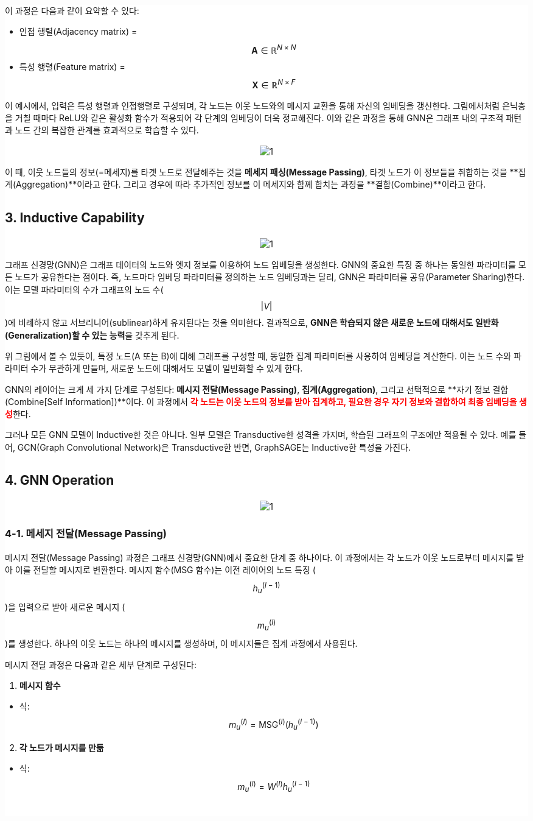 이 과정은 다음과 같이 요약할 수 있다:
- 인접 행렬(Adjacency matrix) =  $$ \mathbf{A} \in \mathbb{R}^{N \times N} $$
- 특성 행렬(Feature matrix) =  $$ \mathbf{X} \in \mathbb{R}^{N \times F} $$

이 예시에서, 입력은 특성 행렬과 인접행렬로 구성되며, 각 노드는 이웃 노드와의 메시지 교환을 통해 자신의 임베딩을 갱신한다. 그림에서처럼 은닉층을 거칠 때마다 ReLU와 같은 활성화 함수가 적용되어 각 단계의 임베딩이 더욱 정교해진다. 이와 같은 과정을 통해 GNN은 그래프 내의 구조적 패턴과 노드 간의 복잡한 관계를 효과적으로 학습할 수 있다.

<p align="center">
<img width="600" alt="1" src="https://github.com/user-attachments/assets/2eb31959-39bc-47f2-beb7-43866b505ec8">
</p>

이 때, 이웃 노드들의 정보(=메세지)를 타겟 노드로 전달해주는 것을 **메세지 패싱(Message Passing)**, 타겟 노드가 이 정보들을 취합하는 것을 **집계(Aggregation)**이라고 한다. 그리고 경우에 따라 추가적인 정보를 이 메세지와 함께 합치는 과정을 **결합(Combine)**이라고 한다.

## 3. Inductive Capability
<p align="center">
<img width="600" alt="1" src="https://github.com/user-attachments/assets/b59a0af8-cb15-47a1-9fda-655a9cd4fb99">
</p>

그래프 신경망(GNN)은 그래프 데이터의 노드와 엣지 정보를 이용하여 노드 임베딩을 생성한다. GNN의 중요한 특징 중 하나는 동일한 파라미터를 모든 노드가 공유한다는 점이다. 즉, 노드마다 임베딩 파라미터를 정의하는 노드 임베딩과는 달리, GNN은 파라미터를 공유(Parameter Sharing)한다. 이는 모델 파라미터의 수가 그래프의 노드 수($$\vert V \vert$$)에 비례하지 않고 서브리니어(sublinear)하게 유지된다는 것을 의미한다. 결과적으로, **GNN은 학습되지 않은 새로운 노드에 대해서도 일반화(Generalization)할 수 있는 능력**을 갖추게 된다.

위 그림에서 볼 수 있듯이, 특정 노드(A 또는 B)에 대해 그래프를 구성할 때, 동일한 집계 파라미터를 사용하여 임베딩을 계산한다. 이는 노드 수와 파라미터 수가 무관하게 만들며, 새로운 노드에 대해서도 모델이 일반화할 수 있게 한다.

GNN의 레이어는 크게 세 가지 단계로 구성된다: **메시지 전달(Message Passing)**, **집계(Aggregation)**, 그리고 선택적으로 **자기 정보 결합(Combine\[Self Information\])**이다. 이 과정에서 <span style="color:red">**각 노드는 이웃 노드의 정보를 받아 집계하고, 필요한 경우 자기 정보와 결합하여 최종 임베딩을 생성**</span>한다. 

그러나 모든 GNN 모델이 Inductive한 것은 아니다. 일부 모델은 Transductive한 성격을 가지며, 학습된 그래프의 구조에만 적용될 수 있다. 예를 들어, GCN(Graph Convolutional Network)은 Transductive한 반면, GraphSAGE는 Inductive한 특성을 가진다.

## 4. GNN Operation
<p align="center">
<img width="450" alt="1" src="https://github.com/user-attachments/assets/7ff55a9d-1d45-44d9-a627-bc8a6ec8b9b2">
</p>

### 4-1. 메세지 전달(Message Passing)
메시지 전달(Message Passing) 과정은 그래프 신경망(GNN)에서 중요한 단계 중 하나이다. 이 과정에서는 각 노드가 이웃 노드로부터 메시지를 받아 이를 전달할 메시지로 변환한다. 메시지 함수(MSG 함수)는 이전 레이어의 노드 특징 ($$h_u^{(l-1)}$$)을 입력으로 받아 새로운 메시지 ($$m_u^{(l)}$$)를 생성한다. 하나의 이웃 노드는 하나의 메시지를 생성하며, 이 메시지들은 집계 과정에서 사용된다.

메시지 전달 과정은 다음과 같은 세부 단계로 구성된다:  
1. **메시지 함수**
  - 식: $$m_u^{(l)} = \text{MSG}^{(l)} \left( h_u^{(l-1)} \right)$$
2. **각 노드가 메시지를 만듦**
  - 식: $$m_u^{(l)} = W^{(l)} h_u^{(l-1)}$$

<br/>
